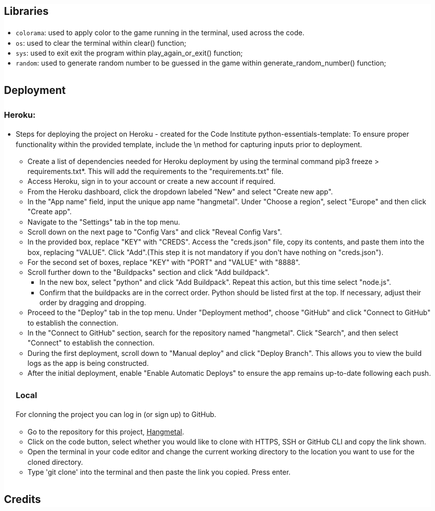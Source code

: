 ## Libraries
- `colorama`: used to apply color to the game running in the terminal, used across the code.
- `os`: used to clear the terminal within clear() function;
- `sys`: used to exit exit the program within play_again_or_exit() function;
- `random`: used to generate random number to be guessed in the game within generate_random_number() function;

## Deployment
  ### Heroku:
- Steps for deploying the project on Heroku - created for the Code Institute python-essentials-template:
To ensure proper functionality within the provided template, include the \n method for capturing inputs prior to deployment.
    - Create a list of dependencies needed for Heroku deployment by using the terminal command pip3 freeze > requirements.txt*. This will add the requirements to the "requirements.txt" file.
     - Access Heroku, sign in to your account or create a new account if required.
    - From the Heroku dashboard, click the dropdown labeled "New" and select "Create new app".
     - In the "App name" field, input the unique app name "hangmetal". Under "Choose a region", select "Europe" and then click "Create app".
     - Navigate to the "Settings" tab in the top menu.
     - Scroll down on the next page to "Config Vars" and click "Reveal Config Vars".
     - In the provided box, replace "KEY" with "CREDS". Access the "creds.json" file, copy its contents, and paste them into the box, replacing "VALUE". Click "Add".(This step it is not mandatory if you don't have nothing on "creds.json").
     - For the second set of boxes, replace "KEY" with "PORT" and "VALUE" with "8888".
     - Scroll further down to the "Buildpacks" section and click "Add buildpack".
        - In the new box, select "python" and click "Add Buildpack". Repeat this action, but this time select "node.js".
        - Confirm that the buildpacks are in the correct order. Python should be listed first at the top. If necessary, adjust their order by dragging and dropping.
     - Proceed to the "Deploy" tab in the top menu. Under "Deployment method", choose "GitHub" and click "Connect to GitHub" to establish the connection.
     - In the "Connect to GitHub" section, search for the repository named "hangmetal". Click "Search", and then select "Connect" to establish the connection.
     - During the first deployment, scroll down to "Manual deploy" and click "Deploy Branch". This allows you to view the build logs as the app is being constructed.
     - After the initial deployment, enable "Enable Automatic Deploys" to ensure the app remains up-to-date following each push.

  ### Local
  For clonning the project you can log in (or sign up) to GitHub.
   - Go to the repository for this project, [Hangmetal](https://github.com/Bruna-Andelieri/hangmetal).
  - Click on the code button, select whether you would like to clone with HTTPS, SSH or GitHub CLI and copy the link shown.
  - Open the terminal in your code editor and change the current working directory to the location you want to use for the cloned directory.
  - Type 'git clone' into the terminal and then paste the link you copied. Press enter.

## Credits
